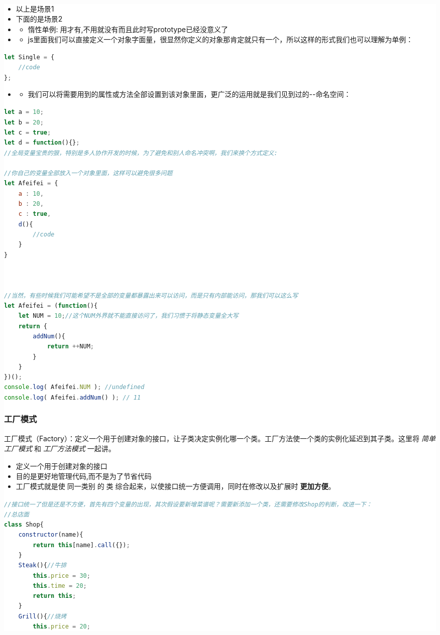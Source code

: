 - 以上是场景1
- 下面的是场景2
- - 惰性单例: 用才有,不用就没有而且此时写prototype已经没意义了
- - js里面我们可以直接定义一个对象字面量，很显然你定义的对象那肯定就只有一个，所以这样的形式我们也可以理解为单例：

```js
let Single = {
    //code		
};
```

- - 我们可以将需要用到的属性或方法全部设置到该对象里面，更广泛的运用就是我们见到过的--命名空间：

```js
let a = 10;
let b = 20;
let c = true;
let d = function(){};
//全局变量宝贵的狠，特别是多人协作开发的时候，为了避免和别人命名冲突啊，我们来换个方式定义:

//你自己的变量全部放入一个对象里面，这样可以避免很多问题
let Afeifei = {
    a : 10,
    b : 20,
    c : true,
    d(){
        //code
    }
}



//当然，有些时候我们可能希望不是全部的变量都暴露出来可以访问，而是只有内部能访问，那我们可以这么写
let Afeifei = (function(){
    let NUM = 10;//这个NUM外界就不能直接访问了，我们习惯于将静态变量全大写
    return {
        addNum(){
            return ++NUM;
        }
    }
})();
console.log( Afeifei.NUM ); //undefined
console.log( Afeifei.addNum() ); // 11
```

### 工厂模式

工厂模式（Factory）：定义一个用于创建对象的接口，让子类决定实例化哪一个类。工厂方法使一个类的实例化延迟到其子类。这里将 *简单工厂模式* 和 *工厂方法模式* 一起讲。

- 定义一个用于创建对象的接口 
- 目的是更好地管理代码,而不是为了节省代码
- 工厂模式就是使 同一类别 的 类 综合起来，以使接口统一方便调用，同时在修改以及扩展时 **更加方便**。

```js
//接口统一了但是还是不方便，首先有四个变量的出现，其次假设要新增菜谱呢？需要新添加一个类，还需要修改Shop的判断，改进一下：
//总店面
class Shop{
    constructor(name){
        return this[name].call({});
    }
    Steak(){//牛排
        this.price = 30;
        this.time = 20;
        return this;
    }
    Grill(){//烧烤
        this.price = 20;
```